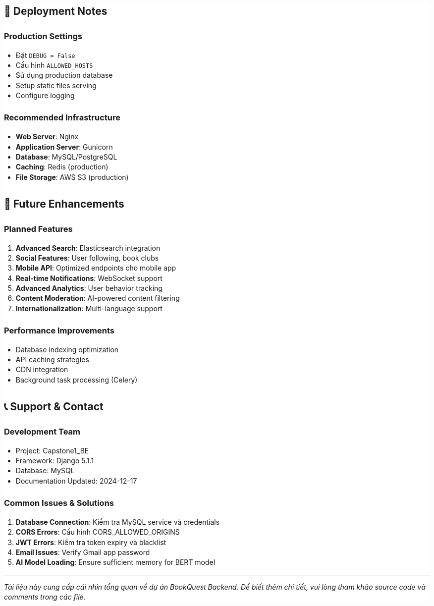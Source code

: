 ## 🚀 Deployment Notes

### Production Settings
- Đặt `DEBUG = False`
- Cấu hình `ALLOWED_HOSTS`
- Sử dụng production database
- Setup static files serving
- Configure logging

### Recommended Infrastructure
- **Web Server**: Nginx
- **Application Server**: Gunicorn
- **Database**: MySQL/PostgreSQL
- **Caching**: Redis (production)
- **File Storage**: AWS S3 (production)

## 🔄 Future Enhancements

### Planned Features
1. **Advanced Search**: Elasticsearch integration
2. **Social Features**: User following, book clubs
3. **Mobile API**: Optimized endpoints cho mobile app
4. **Real-time Notifications**: WebSocket support
5. **Advanced Analytics**: User behavior tracking
6. **Content Moderation**: AI-powered content filtering
7. **Internationalization**: Multi-language support

### Performance Improvements
- Database indexing optimization
- API caching strategies
- CDN integration
- Background task processing (Celery)

## 📞 Support & Contact

### Development Team
- Project: Capstone1_BE
- Framework: Django 5.1.1
- Database: MySQL
- Documentation Updated: 2024-12-17

### Common Issues & Solutions
1. **Database Connection**: Kiểm tra MySQL service và credentials
2. **CORS Errors**: Cấu hình CORS_ALLOWED_ORIGINS
3. **JWT Errors**: Kiểm tra token expiry và blacklist
4. **Email Issues**: Verify Gmail app password
5. **AI Model Loading**: Ensure sufficient memory for BERT model

---

*Tài liệu này cung cấp cái nhìn tổng quan về dự án BookQuest Backend. Để biết thêm chi tiết, vui lòng tham khảo source code và comments trong các file.*